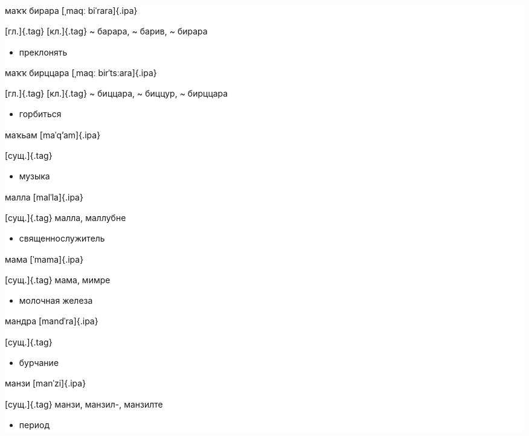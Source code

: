 маҡҡ бирара [ˌmaqː biˈrara]{.ipa}

[гл.]{.tag} [кл.]{.tag} ~ барара, ~ барив, ~ бирара

-  преклонять

</div>

<div class='word'>

маҡҡ бирццара [ˌmaqː birˈtsːara]{.ipa}

[гл.]{.tag} [кл.]{.tag} ~ биццара, ~ биццур, ~ бирццара

-  горбиться

</div>

<div class='word'>

маҡьам [maˈqʼam]{.ipa}

[сущ.]{.tag}

-  музыка

</div>

<div class='word'>

малла [malˈla]{.ipa}

[сущ.]{.tag} малла, маллубне

-  священнослужитель

</div>

<div class='word'>

мама [ˈmama]{.ipa}

[сущ.]{.tag} мама, мимре

-  молочная железа

</div>

<div class='word'>

мандра [mandˈra]{.ipa}

[сущ.]{.tag}

-  бурчание

</div>

<div class='word'>

манзи [manˈzi]{.ipa}

[сущ.]{.tag} манзи, манзил-, манзилте

-  период
